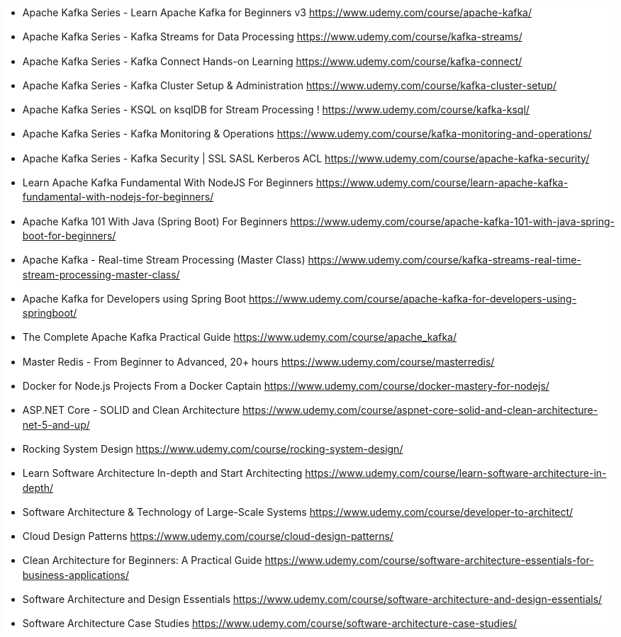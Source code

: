 - Apache Kafka Series - Learn Apache Kafka for Beginners v3 <https://www.udemy.com/course/apache-kafka/>

- Apache Kafka Series - Kafka Streams for Data Processing <https://www.udemy.com/course/kafka-streams/>

- Apache Kafka Series - Kafka Connect Hands-on Learning <https://www.udemy.com/course/kafka-connect/>

- Apache Kafka Series - Kafka Cluster Setup & Administration <https://www.udemy.com/course/kafka-cluster-setup/>

- Apache Kafka Series - KSQL on ksqlDB for Stream Processing ! <https://www.udemy.com/course/kafka-ksql/>

- Apache Kafka Series - Kafka Monitoring & Operations <https://www.udemy.com/course/kafka-monitoring-and-operations/>

- Apache Kafka Series - Kafka Security | SSL SASL Kerberos ACL <https://www.udemy.com/course/apache-kafka-security/>

- Learn Apache Kafka Fundamental With NodeJS For Beginners <https://www.udemy.com/course/learn-apache-kafka-fundamental-with-nodejs-for-beginners/>

- Apache Kafka 101 With Java (Spring Boot) For Beginners <https://www.udemy.com/course/apache-kafka-101-with-java-spring-boot-for-beginners/>

- Apache Kafka - Real-time Stream Processing (Master Class) <https://www.udemy.com/course/kafka-streams-real-time-stream-processing-master-class/>

- Apache Kafka for Developers using Spring Boot <https://www.udemy.com/course/apache-kafka-for-developers-using-springboot/>

- The Complete Apache Kafka Practical Guide <https://www.udemy.com/course/apache_kafka/>

- Master Redis - From Beginner to Advanced, 20+ hours <https://www.udemy.com/course/masterredis/>

- Docker for Node.js Projects From a Docker Captain <https://www.udemy.com/course/docker-mastery-for-nodejs/>

- ASP.NET Core - SOLID and Clean Architecture <https://www.udemy.com/course/aspnet-core-solid-and-clean-architecture-net-5-and-up/>

- Rocking System Design <https://www.udemy.com/course/rocking-system-design/>

- Learn Software Architecture In-depth and Start Architecting <https://www.udemy.com/course/learn-software-architecture-in-depth/>

- Software Architecture & Technology of Large-Scale Systems <https://www.udemy.com/course/developer-to-architect/>

- Cloud Design Patterns <https://www.udemy.com/course/cloud-design-patterns/>

- Clean Architecture for Beginners: A Practical Guide <https://www.udemy.com/course/software-architecture-essentials-for-business-applications/>

- Software Architecture and Design Essentials <https://www.udemy.com/course/software-architecture-and-design-essentials/>

- Software Architecture Case Studies <https://www.udemy.com/course/software-architecture-case-studies/>
